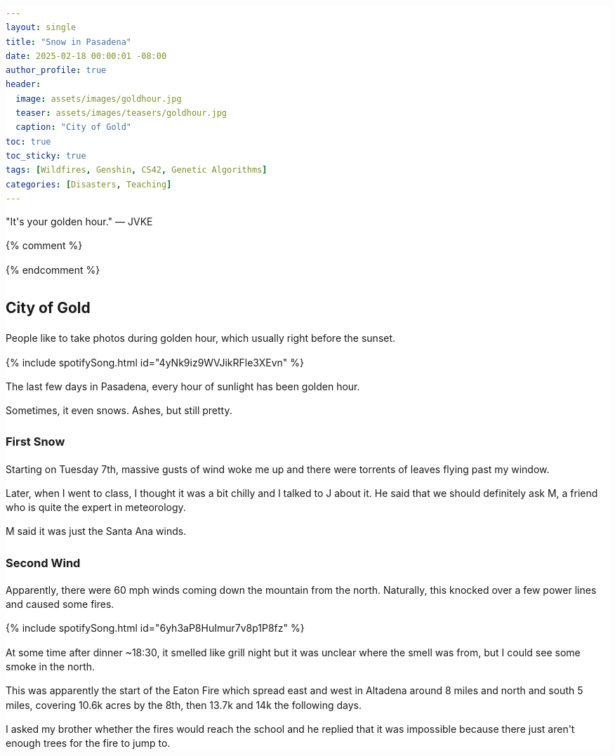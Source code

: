 ```yaml
---
layout: single
title: "Snow in Pasadena"
date: 2025-02-18 00:00:01 -08:00
author_profile: true
header: 
  image: assets/images/goldhour.jpg
  teaser: assets/images/teasers/goldhour.jpg
  caption: "City of Gold" 
toc: true
toc_sticky: true
tags: [Wildfires, Genshin, CS42, Genetic Algorithms]
categories: [Disasters, Teaching]
---
```


"It's your golden hour." — JVKE

{% comment %}

{% endcomment %}

## City of Gold
People like to take photos during golden hour, which usually right before the sunset. 

{% include spotifySong.html id="4yNk9iz9WVJikRFle3XEvn" %}

The last few days in Pasadena, every hour of sunlight has been golden hour. 

Sometimes, it even snows. Ashes, but still pretty. 

### First Snow
Starting on Tuesday 7th, massive gusts of wind woke me up and there were torrents of leaves flying past my window. 

Later, when I went to class, I thought it was a bit chilly and I talked to J about it. He said that we should definitely ask M, a friend who is quite the expert in meteorology. 

M said it was just the Santa Ana winds.

### Second Wind
Apparently, there were 60 mph winds coming down the mountain from the north. Naturally, this knocked over a few power lines and caused some fires. 

{% include spotifySong.html id="6yh3aP8HuImur7v8p1P8fz" %}

At some time after dinner ~18:30, it smelled like grill night but it was unclear where the smell was from, but I could see some smoke in the north. 

This was apparently the start of the Eaton Fire which spread east and west in Altadena around 8 miles and north and south 5 miles, covering 10.6k acres by the 8th, then 13.7k and 14k the following days. 

I asked my brother whether the fires would reach the school and he replied that it was impossible because there just aren't enough trees for the fire to jump to. 
